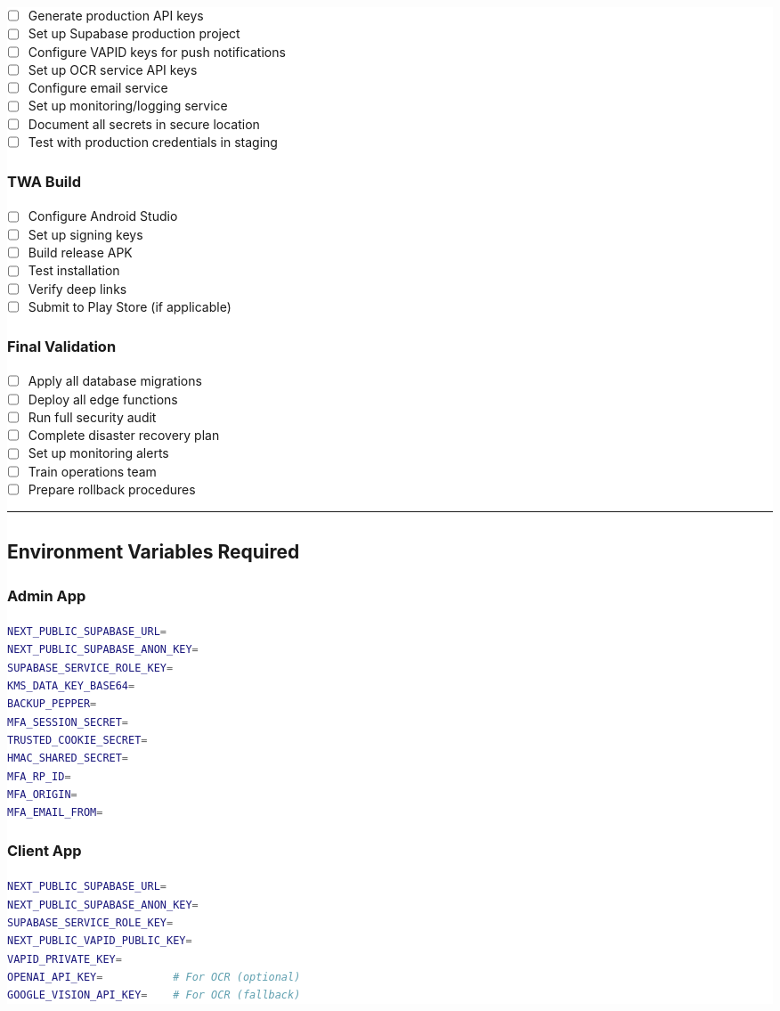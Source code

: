 - [ ] Generate production API keys
- [ ] Set up Supabase production project
- [ ] Configure VAPID keys for push notifications
- [ ] Set up OCR service API keys
- [ ] Configure email service
- [ ] Set up monitoring/logging service
- [ ] Document all secrets in secure location
- [ ] Test with production credentials in staging

### TWA Build

- [ ] Configure Android Studio
- [ ] Set up signing keys
- [ ] Build release APK
- [ ] Test installation
- [ ] Verify deep links
- [ ] Submit to Play Store (if applicable)

### Final Validation

- [ ] Apply all database migrations
- [ ] Deploy all edge functions
- [ ] Run full security audit
- [ ] Complete disaster recovery plan
- [ ] Set up monitoring alerts
- [ ] Train operations team
- [ ] Prepare rollback procedures

---

## Environment Variables Required

### Admin App

```bash
NEXT_PUBLIC_SUPABASE_URL=
NEXT_PUBLIC_SUPABASE_ANON_KEY=
SUPABASE_SERVICE_ROLE_KEY=
KMS_DATA_KEY_BASE64=
BACKUP_PEPPER=
MFA_SESSION_SECRET=
TRUSTED_COOKIE_SECRET=
HMAC_SHARED_SECRET=
MFA_RP_ID=
MFA_ORIGIN=
MFA_EMAIL_FROM=
```

### Client App

```bash
NEXT_PUBLIC_SUPABASE_URL=
NEXT_PUBLIC_SUPABASE_ANON_KEY=
SUPABASE_SERVICE_ROLE_KEY=
NEXT_PUBLIC_VAPID_PUBLIC_KEY=
VAPID_PRIVATE_KEY=
OPENAI_API_KEY=           # For OCR (optional)
GOOGLE_VISION_API_KEY=    # For OCR (fallback)
```
